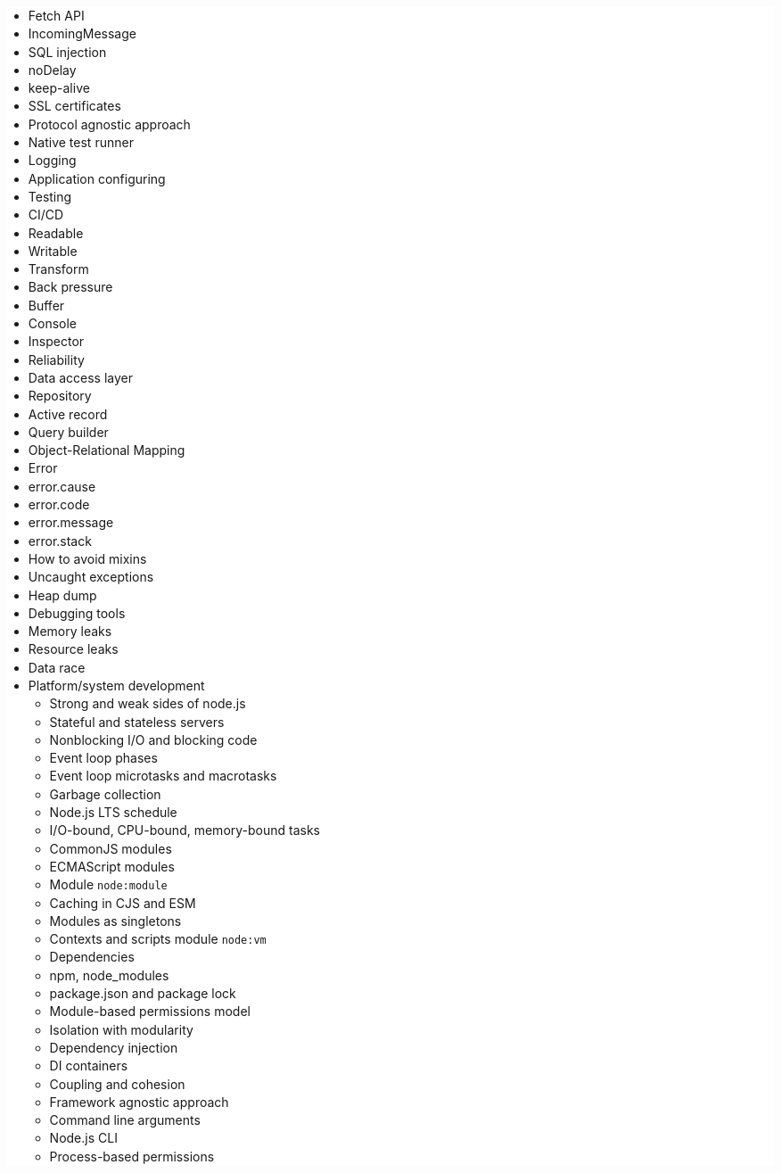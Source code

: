   - Fetch API
  - IncomingMessage
  - SQL injection
  - noDelay
  - keep-alive
  - SSL certificates
  - Protocol agnostic approach
  - Native test runner
  - Logging
  - Application configuring
  - Testing
  - CI/CD
  - Readable
  - Writable
  - Transform
  - Back pressure
  - Buffer
  - Console
  - Inspector
  - Reliability
  - Data access layer
  - Repository
  - Active record
  - Query builder
  - Object-Relational Mapping
  - Error
  - error.cause
  - error.code
  - error.message
  - error.stack
  - How to avoid mixins
  - Uncaught exceptions
  - Heap dump
  - Debugging tools
  - Memory leaks
  - Resource leaks
  - Data race
- Platform/system development
  - Strong and weak sides of node.js
  - Stateful and stateless servers
  - Nonblocking I/O and blocking code
  - Event loop phases
  - Event loop microtasks and macrotasks
  - Garbage collection
  - Node.js LTS schedule
  - I/O-bound, CPU-bound, memory-bound tasks
  - CommonJS modules
  - ECMAScript modules
  - Module `node:module`
  - Caching in CJS and ESM
  - Modules as singletons
  - Contexts and scripts module `node:vm`
  - Dependencies
  - npm, node_modules
  - package.json and package lock
  - Module-based permissions model
  - Isolation with modularity
  - Dependency injection
  - DI containers
  - Coupling and cohesion
  - Framework agnostic approach
  - Command line arguments
  - Node.js CLI
  - Process-based permissions
